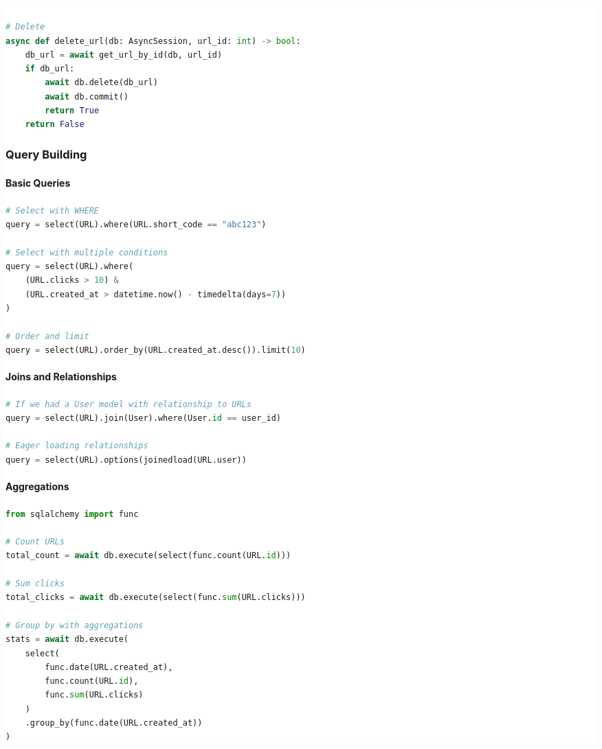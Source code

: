 ```python

# Delete
async def delete_url(db: AsyncSession, url_id: int) -> bool:
    db_url = await get_url_by_id(db, url_id)
    if db_url:
        await db.delete(db_url)
        await db.commit()
        return True
    return False
```

### Query Building

#### Basic Queries

```python
# Select with WHERE
query = select(URL).where(URL.short_code == "abc123")

# Select with multiple conditions
query = select(URL).where(
    (URL.clicks > 10) &
    (URL.created_at > datetime.now() - timedelta(days=7))
)

# Order and limit
query = select(URL).order_by(URL.created_at.desc()).limit(10)
```

#### Joins and Relationships

```python
# If we had a User model with relationship to URLs
query = select(URL).join(User).where(User.id == user_id)

# Eager loading relationships
query = select(URL).options(joinedload(URL.user))
```

#### Aggregations

```python
from sqlalchemy import func

# Count URLs
total_count = await db.execute(select(func.count(URL.id)))

# Sum clicks
total_clicks = await db.execute(select(func.sum(URL.clicks)))

# Group by with aggregations
stats = await db.execute(
    select(
        func.date(URL.created_at),
        func.count(URL.id),
        func.sum(URL.clicks)
    )
    .group_by(func.date(URL.created_at))
)
```
